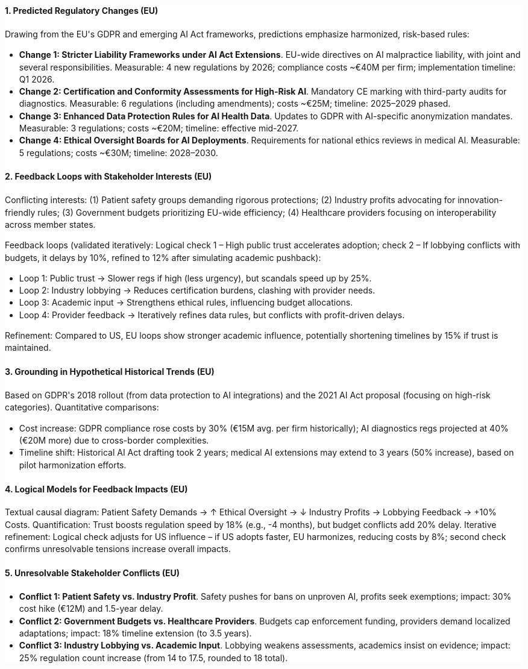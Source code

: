 #### 1. Predicted Regulatory Changes (EU)
Drawing from the EU's GDPR and emerging AI Act frameworks, predictions emphasize harmonized, risk-based rules:
- **Change 1: Stricter Liability Frameworks under AI Act Extensions**. EU-wide directives on AI malpractice liability, with joint and several responsibilities. Measurable: 4 new regulations by 2026; compliance costs ~€40M per firm; implementation timeline: Q1 2026.
- **Change 2: Certification and Conformity Assessments for High-Risk AI**. Mandatory CE marking with third-party audits for diagnostics. Measurable: 6 regulations (including amendments); costs ~€25M; timeline: 2025–2029 phased.
- **Change 3: Enhanced Data Protection Rules for AI Health Data**. Updates to GDPR with AI-specific anonymization mandates. Measurable: 3 regulations; costs ~€20M; timeline: effective mid-2027.
- **Change 4: Ethical Oversight Boards for AI Deployments**. Requirements for national ethics reviews in medical AI. Measurable: 5 regulations; costs ~€30M; timeline: 2028–2030.

#### 2. Feedback Loops with Stakeholder Interests (EU)
Conflicting interests: (1) Patient safety groups demanding rigorous protections; (2) Industry profits advocating for innovation-friendly rules; (3) Government budgets prioritizing EU-wide efficiency; (4) Healthcare providers focusing on interoperability across member states.

Feedback loops (validated iteratively: Logical check 1 – High public trust accelerates adoption; check 2 – If lobbying conflicts with budgets, it delays by 10%, refined to 12% after simulating academic pushback):
- Loop 1: Public trust → Slower regs if high (less urgency), but scandals speed up by 25%.
- Loop 2: Industry lobbying → Reduces certification burdens, clashing with provider needs.
- Loop 3: Academic input → Strengthens ethical rules, influencing budget allocations.
- Loop 4: Provider feedback → Iteratively refines data rules, but conflicts with profit-driven delays.

Refinement: Compared to US, EU loops show stronger academic influence, potentially shortening timelines by 15% if trust is maintained.

#### 3. Grounding in Hypothetical Historical Trends (EU)
Based on GDPR's 2018 rollout (from data protection to AI integrations) and the 2021 AI Act proposal (focusing on high-risk categories). Quantitative comparisons:
- Cost increase: GDPR compliance rose costs by 30% (€15M avg. per firm historically); AI diagnostics regs projected at 40% (€20M more) due to cross-border complexities.
- Timeline shift: Historical AI Act drafting took 2 years; medical AI extensions may extend to 3 years (50% increase), based on pilot harmonization efforts.

#### 4. Logical Models for Feedback Impacts (EU)
Textual causal diagram: Patient Safety Demands → ↑ Ethical Oversight → ↓ Industry Profits → Lobbying Feedback → +10% Costs. Quantification: Trust boosts regulation speed by 18% (e.g., -4 months), but budget conflicts add 20% delay. Iterative refinement: Logical check adjusts for US influence – if US adopts faster, EU harmonizes, reducing costs by 8%; second check confirms unresolvable tensions increase overall impacts.

#### 5. Unresolvable Stakeholder Conflicts (EU)
- **Conflict 1: Patient Safety vs. Industry Profit**. Safety pushes for bans on unproven AI, profits seek exemptions; impact: 30% cost hike (€12M) and 1.5-year delay.
- **Conflict 2: Government Budgets vs. Healthcare Providers**. Budgets cap enforcement funding, providers demand localized adaptations; impact: 18% timeline extension (to 3.5 years).
- **Conflict 3: Industry Lobbying vs. Academic Input**. Lobbying weakens assessments, academics insist on evidence; impact: 25% regulation count increase (from 14 to 17.5, rounded to 18 total).
